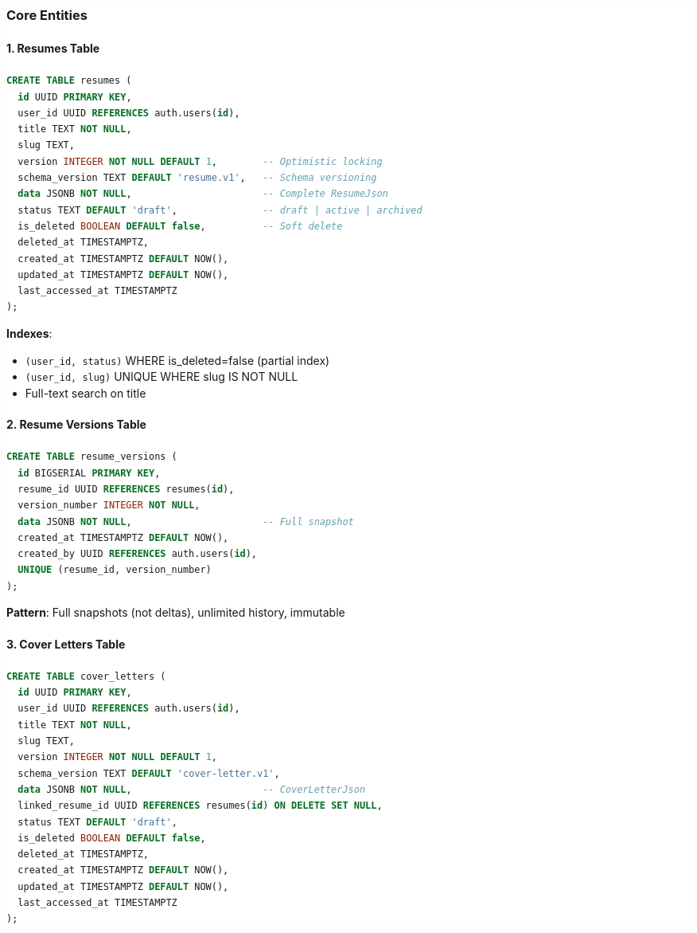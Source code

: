 ### Core Entities

#### 1. Resumes Table
```sql
CREATE TABLE resumes (
  id UUID PRIMARY KEY,
  user_id UUID REFERENCES auth.users(id),
  title TEXT NOT NULL,
  slug TEXT,
  version INTEGER NOT NULL DEFAULT 1,        -- Optimistic locking
  schema_version TEXT DEFAULT 'resume.v1',   -- Schema versioning
  data JSONB NOT NULL,                       -- Complete ResumeJson
  status TEXT DEFAULT 'draft',               -- draft | active | archived
  is_deleted BOOLEAN DEFAULT false,          -- Soft delete
  deleted_at TIMESTAMPTZ,
  created_at TIMESTAMPTZ DEFAULT NOW(),
  updated_at TIMESTAMPTZ DEFAULT NOW(),
  last_accessed_at TIMESTAMPTZ
);
```

**Indexes**:
- `(user_id, status)` WHERE is_deleted=false (partial index)
- `(user_id, slug)` UNIQUE WHERE slug IS NOT NULL
- Full-text search on title

#### 2. Resume Versions Table
```sql
CREATE TABLE resume_versions (
  id BIGSERIAL PRIMARY KEY,
  resume_id UUID REFERENCES resumes(id),
  version_number INTEGER NOT NULL,
  data JSONB NOT NULL,                       -- Full snapshot
  created_at TIMESTAMPTZ DEFAULT NOW(),
  created_by UUID REFERENCES auth.users(id),
  UNIQUE (resume_id, version_number)
);
```

**Pattern**: Full snapshots (not deltas), unlimited history, immutable

#### 3. Cover Letters Table
```sql
CREATE TABLE cover_letters (
  id UUID PRIMARY KEY,
  user_id UUID REFERENCES auth.users(id),
  title TEXT NOT NULL,
  slug TEXT,
  version INTEGER NOT NULL DEFAULT 1,
  schema_version TEXT DEFAULT 'cover-letter.v1',
  data JSONB NOT NULL,                       -- CoverLetterJson
  linked_resume_id UUID REFERENCES resumes(id) ON DELETE SET NULL,
  status TEXT DEFAULT 'draft',
  is_deleted BOOLEAN DEFAULT false,
  deleted_at TIMESTAMPTZ,
  created_at TIMESTAMPTZ DEFAULT NOW(),
  updated_at TIMESTAMPTZ DEFAULT NOW(),
  last_accessed_at TIMESTAMPTZ
);
```
